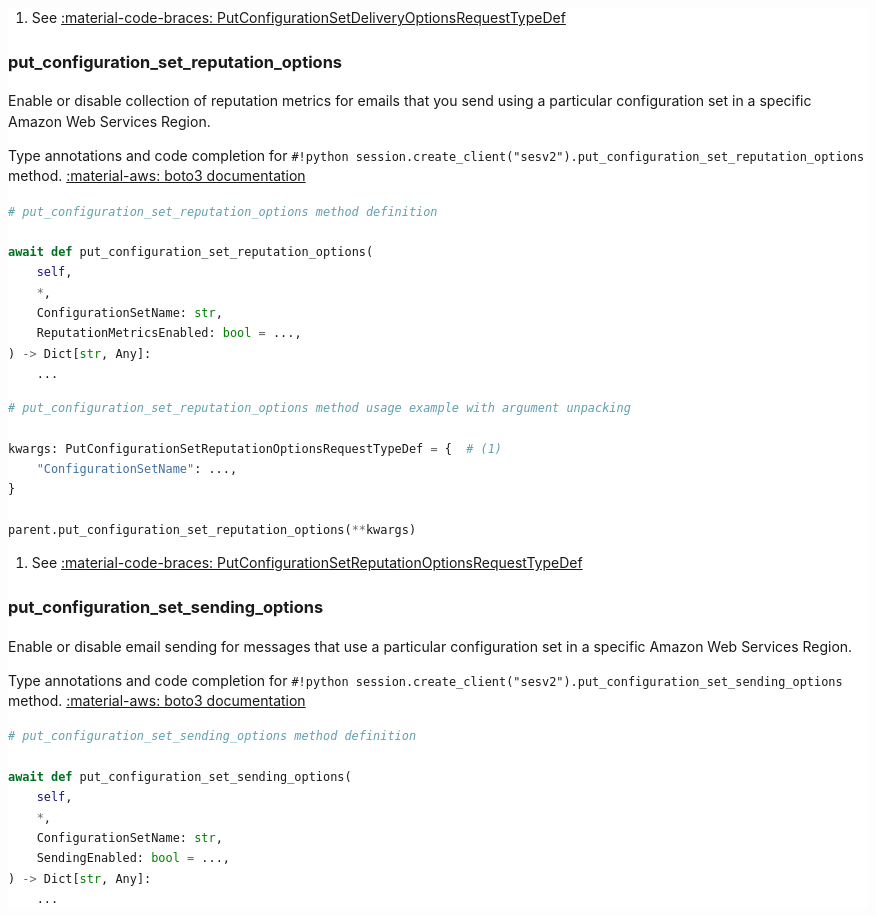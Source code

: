 1. See [:material-code-braces: PutConfigurationSetDeliveryOptionsRequestTypeDef](./type_defs.md#putconfigurationsetdeliveryoptionsrequesttypedef)

### put\_configuration\_set\_reputation\_options

Enable or disable collection of reputation metrics for emails that you send
using a particular configuration set in a specific Amazon Web Services Region.

Type annotations and code completion for `#!python session.create_client("sesv2").put_configuration_set_reputation_options` method.
[:material-aws: boto3 documentation](https://boto3.amazonaws.com/v1/documentation/api/latest/reference/services/sesv2/client/put_configuration_set_reputation_options.html)

```python
# put_configuration_set_reputation_options method definition

await def put_configuration_set_reputation_options(
    self,
    *,
    ConfigurationSetName: str,
    ReputationMetricsEnabled: bool = ...,
) -> Dict[str, Any]:
    ...
```

```python
# put_configuration_set_reputation_options method usage example with argument unpacking

kwargs: PutConfigurationSetReputationOptionsRequestTypeDef = {  # (1)
    "ConfigurationSetName": ...,
}

parent.put_configuration_set_reputation_options(**kwargs)
```

1. See [:material-code-braces: PutConfigurationSetReputationOptionsRequestTypeDef](./type_defs.md#putconfigurationsetreputationoptionsrequesttypedef)

### put\_configuration\_set\_sending\_options

Enable or disable email sending for messages that use a particular
configuration set in a specific Amazon Web Services Region.

Type annotations and code completion for `#!python session.create_client("sesv2").put_configuration_set_sending_options` method.
[:material-aws: boto3 documentation](https://boto3.amazonaws.com/v1/documentation/api/latest/reference/services/sesv2/client/put_configuration_set_sending_options.html)

```python
# put_configuration_set_sending_options method definition

await def put_configuration_set_sending_options(
    self,
    *,
    ConfigurationSetName: str,
    SendingEnabled: bool = ...,
) -> Dict[str, Any]:
    ...
```
